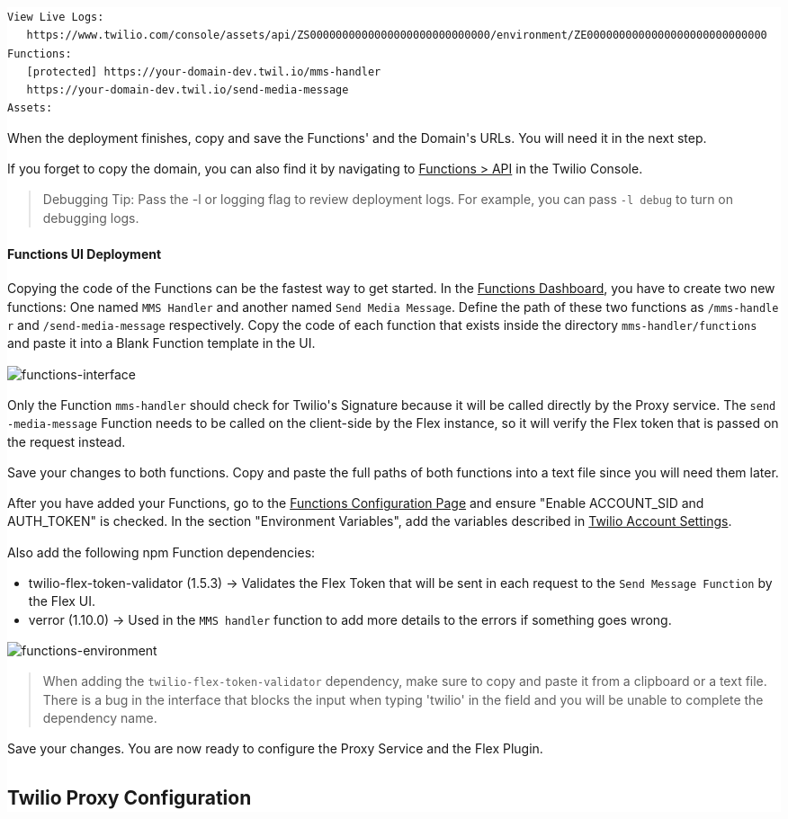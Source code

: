 ```zsh
View Live Logs:
   https://www.twilio.com/console/assets/api/ZS0000000000000000000000000000/environment/ZE0000000000000000000000000000
Functions:
   [protected] https://your-domain-dev.twil.io/mms-handler
   https://your-domain-dev.twil.io/send-media-message
Assets:
```

When the deployment finishes, copy and save the Functions' and the Domain's URLs. You will need it in the next step. 

If you forget to copy the domain, you can also find it by navigating to [Functions > API](https://www.twilio.com/console/functions/api) in the Twilio Console.

> Debugging Tip: Pass the -l or logging flag to review deployment logs. For example, you can pass `-l debug` to turn on debugging logs.

#### Functions UI Deployment

Copying the code of the Functions can be the fastest way to get started. In the [Functions Dashboard](https://www.twilio.com/console/functions/manage), you have to create two new functions: One named `MMS Handler` and another named `Send Media Message`. Define the path of these two functions as `/mms-handler` and `/send-media-message` respectively. Copy the code of each function that exists inside the directory `mms-handler/functions` and paste it into a Blank Function template in the UI.

![functions-interface](screenshots/functions-interface.png)

Only the Function `mms-handler` should check for Twilio's Signature because it will be called directly by the Proxy service. The `send-media-message` Function needs to be called on the client-side by the Flex instance, so it will verify the Flex token that is passed on the request instead.

Save your changes to both functions. Copy and paste the full paths of both functions into a text file since you will need them later.

After you have added your Functions, go to the [Functions Configuration Page](https://www.twilio.com/console/functions/configure) and ensure "Enable ACCOUNT_SID and AUTH_TOKEN" is checked. In the section "Environment Variables", add the variables described in [Twilio Account Settings](twilio-account-settings).

Also add the following npm Function dependencies:

* twilio-flex-token-validator (1.5.3) -> Validates the Flex Token that will be sent in each request to the `Send Message Function` by the Flex UI.
* verror (1.10.0) -> Used in the `MMS handler` function to add more details to the errors if something goes wrong.

![functions-environment](screenshots/functions-environment.png)

> When adding the `twilio-flex-token-validator` dependency, make sure to copy and paste it from a clipboard or a text file. There is a bug in the interface that blocks the input when typing 'twilio' in the field and you will be unable to complete the dependency name.

Save your changes. You are now ready to configure the Proxy Service and the Flex Plugin.

## Twilio Proxy Configuration


[twilio]: https://www.twilio.com